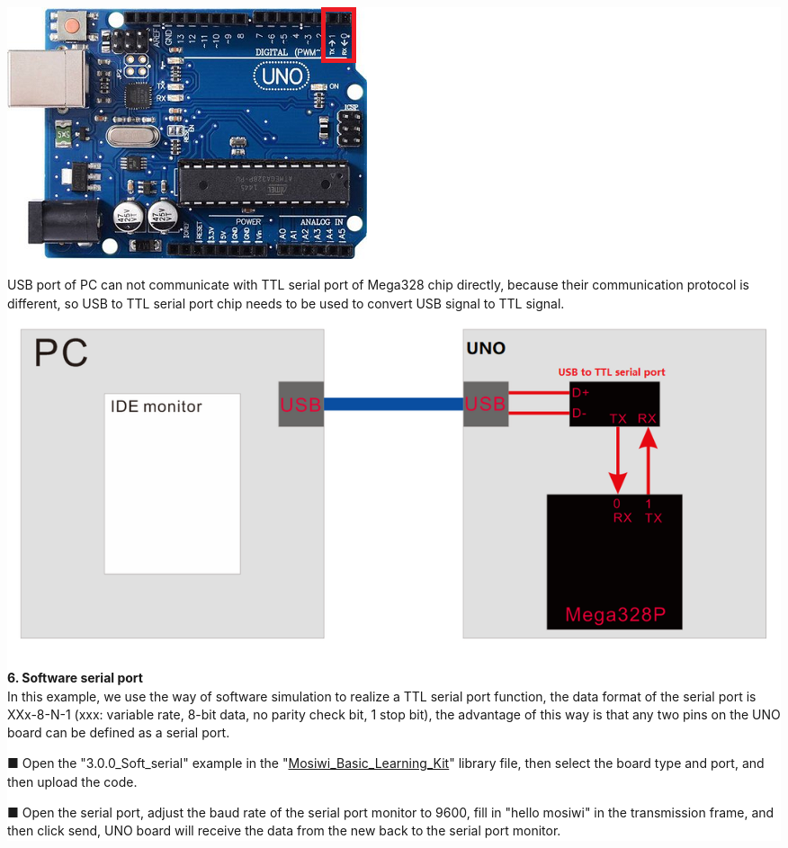 ![Img](../../../_static/common_product/C1K0000_4in1_basic_learning_kit/Arduino_tutorial/Advanced_tutorial/46img.png)       

USB port of PC can not communicate with TTL serial port of Mega328 chip directly, because their communication protocol is different, so USB to TTL serial port chip needs to be used to convert USB signal to TTL signal.    
![Img](../../../_static/common_product/C1K0000_4in1_basic_learning_kit/Arduino_tutorial/Advanced_tutorial/47img.png)       

**6. Software serial port**      
In this example, we use the way of software simulation to realize a TTL serial port function, the data format of the serial port is XXx-8-N-1 (xxx: variable rate, 8-bit data, no parity check bit, 1 stop bit), the advantage of this way is that any two pins on the UNO board can be defined as a serial port.    

■ Open the "3.0.0_Soft_serial" example in the "[Mosiwi_Basic_Learning_Kit](../../../arduino/A1E0000_basic_learning_shield/A1E0000_basic_learning_shield.md#integration-library)" library file, then select the board type and port, and then upload the code.    

■ Open the serial port, adjust the baud rate of the serial port monitor to 9600, fill in "hello mosiwi" in the transmission frame, and then click send, UNO board will receive the data from the new back to the serial port monitor.     